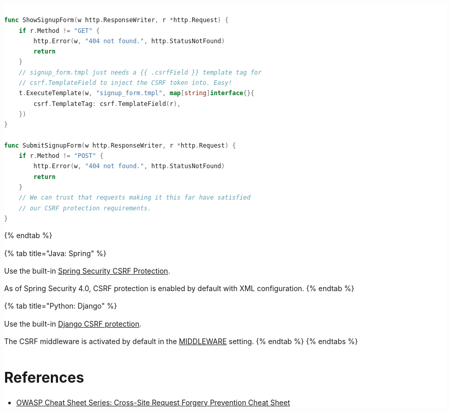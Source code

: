 ```go

func ShowSignupForm(w http.ResponseWriter, r *http.Request) {
    if r.Method != "GET" {
        http.Error(w, "404 not found.", http.StatusNotFound)
        return
    }
    // signup_form.tmpl just needs a {{ .csrfField }} template tag for
    // csrf.TemplateField to inject the CSRF token into. Easy!
    t.ExecuteTemplate(w, "signup_form.tmpl", map[string]interface{}{
        csrf.TemplateTag: csrf.TemplateField(r),
    })
}

func SubmitSignupForm(w http.ResponseWriter, r *http.Request) {
    if r.Method != "POST" {
        http.Error(w, "404 not found.", http.StatusNotFound)
        return
    }
    // We can trust that requests making it this far have satisfied
    // our CSRF protection requirements.
}
```
{% endtab %}

{% tab title="Java: Spring" %}

Use the built-in [Spring Security CSRF Protection](https://docs.spring.io/spring-security/site/docs/5.0.x/reference/html/csrf.html).

As of Spring Security 4.0, CSRF protection is enabled by default with XML configuration. 
{% endtab %}

{% tab title="Python: Django" %}

Use the built-in [Django CSRF protection](https://docs.djangoproject.com/en/4.2/howto/csrf/). 

The CSRF middleware is activated by default in the [MIDDLEWARE](https://docs.djangoproject.com/en/4.2/ref/settings/#std-setting-MIDDLEWARE) setting.
{% endtab %}
{% endtabs %}

# References

- [OWASP Cheat Sheet Series: Cross-Site Request Forgery Prevention Cheat Sheet](https://cheatsheetseries.owasp.org/cheatsheets/Cross-Site_Request_Forgery_Prevention_Cheat_Sheet.html)
